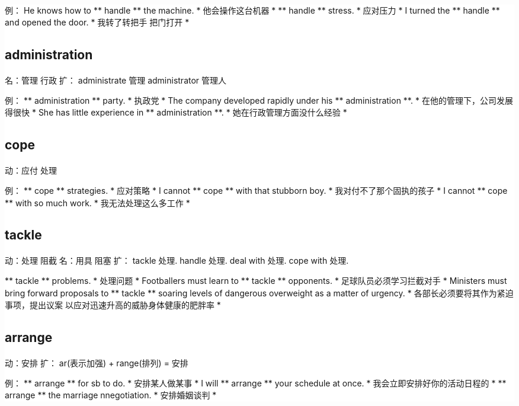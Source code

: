 例：
He knows how to ** handle ** the machine. * 他会操作这台机器 *
** handle ** stress. * 应对压力 *
I turned the ** handle ** and opened the door. * 我转了转把手 把门打开 *

## administration
名：管理 行政
扩：
administrate 管理  administrator 管理人

例：
** administration ** party. * 执政党 *
The company developed rapidly under his ** administration **. * 在他的管理下，公司发展得很快 *
She has little experience in ** administration **. * 她在行政管理方面没什么经验 *

## cope
动：应付 处理

例：
** cope ** strategies. * 应对策略 *
I cannot ** cope ** with that stubborn boy. * 我对付不了那个固执的孩子 *
I cannot ** cope ** with so much work. * 我无法处理这么多工作 *

## tackle
动：处理 阻截
名：用具 阻塞
扩：
tackle 处理. handle 处理. deal with 处理. cope with 处理.

** tackle ** problems. * 处理问题 *
Footballers must learn to  ** tackle ** opponents. * 足球队员必须学习拦截对手 *
Ministers must bring forward proposals to ** tackle ** soaring levels of dangerous overweight as a matter of urgency. * 各部长必须要将其作为紧迫事项，提出议案 以应对迅速升高的威胁身体健康的肥胖率 *

## arrange
动：安排
扩：
ar(表示加强) + range(排列) = 安排

例：
** arrange ** for sb to do. * 安排某人做某事 *
I will ** arrange ** your schedule at once. * 我会立即安排好你的活动日程的 *
** arrange ** the marriage nnegotiation. * 安排婚姻谈判 *

## 

